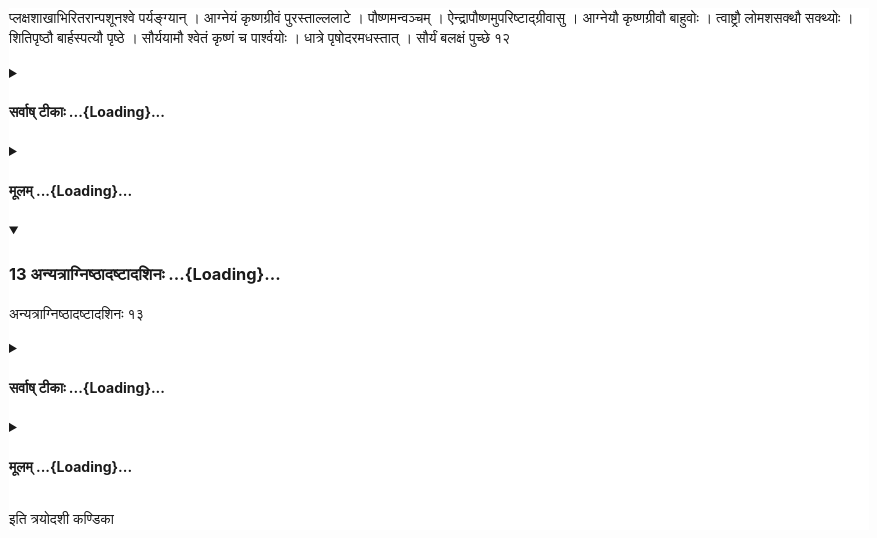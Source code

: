 प्लक्षशाखाभिरितरान्पशूनश्वे पर्यङ्ग्यान् । आग्नेयं कृष्णग्रीवं पुरस्ताल्ललाटे । पौष्णमन्वञ्चम् । ऐन्द्रापौष्णमुपरिष्टाद्ग्रीवासु । आग्नेयौ कृष्णग्रीवौ बाहुवोः । त्वाष्ट्रौ लोमशसक्थौ सक्थ्योः । शितिपृष्ठौ बार्हस्पत्यौ पृष्ठे । सौर्ययामौ श्वेतं कृष्णं च पार्श्वयोः । धात्रे पृषोदरमधस्तात् । सौर्यं बलक्षं पुच्छे १२
</details>
</div>
<div class="js_include collapsed" newlevelforh1="4" title="सर्वाष् टीकाः" unfilled url="/vedAH_yajuH/taittirIyam/sUtram/ApastambaH/shrautam/sarvASh_TIkAH/20/13/12_plaxashAkhAbhiritarAnpashUnashve_paryangyAn_Agneya~N.md">
<details><summary><h4>सर्वाष् टीकाः ...{Loading}...</h4></summary></details>
</div>
<div class="js_include collapsed" newlevelforh1="4" title="मूलम्" unfilled url="/vedAH_yajuH/taittirIyam/sUtram/ApastambaH/shrautam/mUlam/20/13/12_plaxashAkhAbhiritarAnpashUnashve_paryangyAn_Agneya~N.md">
<details><summary><h4>मूलम् ...{Loading}...</h4></summary></details>
</div>
<div class="js_include" includetitle="true" newlevelforh1="3" unfilled url="/vedAH_yajuH/taittirIyam/sUtram/ApastambaH/shrautam/vishvAsa-prastutiH/20/13/13_anyatrAgniShThAdaShTAdashinaH.md">
<details open><summary><h3>13 अन्यत्राग्निष्ठादष्टादशिनः ...{Loading}...</h3></summary>

अन्यत्राग्निष्ठादष्टादशिनः १३
</details>
</div>
<div class="js_include collapsed" newlevelforh1="4" title="सर्वाष् टीकाः" unfilled url="/vedAH_yajuH/taittirIyam/sUtram/ApastambaH/shrautam/sarvASh_TIkAH/20/13/13_anyatrAgniShThAdaShTAdashinaH.md">
<details><summary><h4>सर्वाष् टीकाः ...{Loading}...</h4></summary></details>
</div>
<div class="js_include collapsed" newlevelforh1="4" title="मूलम्" unfilled url="/vedAH_yajuH/taittirIyam/sUtram/ApastambaH/shrautam/mUlam/20/13/13_anyatrAgniShThAdaShTAdashinaH.md">
<details><summary><h4>मूलम् ...{Loading}...</h4></summary></details>
</div>





  
इति त्रयोदशी कण्डिका 
